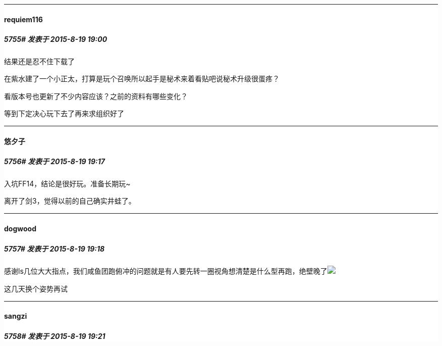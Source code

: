 





*****

####  requiem116  
##### 5755#       发表于 2015-8-19 19:00




结果还是忍不住下载了

在紫水建了一个小正太，打算是玩个召唤所以起手是秘术来着看贴吧说秘术升级很蛋疼？

看版本号也更新了不少内容应该？之前的资料有哪些变化？

等到下定决心玩下去了再来求组织好了







*****

####  悠夕子  
##### 5756#       发表于 2015-8-19 19:17




入坑FF14，结论是很好玩。准备长期玩~

离开了剑3，觉得以前的自己确实井蛙了。







*****

####  dogwood  
##### 5757#       发表于 2015-8-19 19:18




感谢ls几位大大指点，我们咸鱼团跑俯冲的问题就是有人要先转一圈视角想清楚是什么型再跑，绝壁晚了<img src="https://static.saraba1st.com/image/smiley/face/06.gif" referrerpolicy="no-referrer">

这几天换个姿势再试







*****

####  sangzi  
##### 5758#       发表于 2015-8-19 19:21

